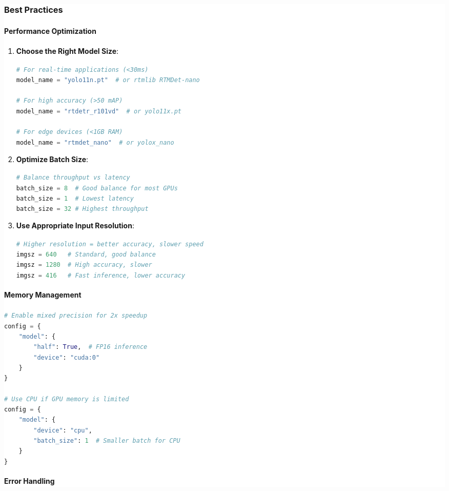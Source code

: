 ### Best Practices

#### Performance Optimization

1. **Choose the Right Model Size**:

   ```python
   # For real-time applications (<30ms)
   model_name = "yolo11n.pt"  # or rtmlib RTMDet-nano

   # For high accuracy (>50 mAP)
   model_name = "rtdetr_r101vd"  # or yolo11x.pt

   # For edge devices (<1GB RAM)
   model_name = "rtmdet_nano"  # or yolox_nano
   ```

2. **Optimize Batch Size**:

   ```python
   # Balance throughput vs latency
   batch_size = 8  # Good balance for most GPUs
   batch_size = 1  # Lowest latency
   batch_size = 32 # Highest throughput
   ```

3. **Use Appropriate Input Resolution**:

   ```python
   # Higher resolution = better accuracy, slower speed
   imgsz = 640   # Standard, good balance
   imgsz = 1280  # High accuracy, slower
   imgsz = 416   # Fast inference, lower accuracy
   ```

#### Memory Management

```python
# Enable mixed precision for 2x speedup
config = {
    "model": {
        "half": True,  # FP16 inference
        "device": "cuda:0"
    }
}

# Use CPU if GPU memory is limited
config = {
    "model": {
        "device": "cpu",
        "batch_size": 1  # Smaller batch for CPU
    }
}
```

#### Error Handling
